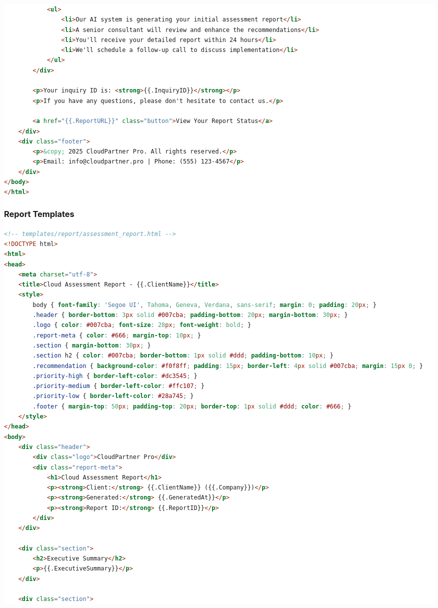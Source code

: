 ```html
            <ul>
                <li>Our AI system is generating your initial assessment report</li>
                <li>A senior consultant will review and enhance the recommendations</li>
                <li>You'll receive your detailed report within 24 hours</li>
                <li>We'll schedule a follow-up call to discuss implementation</li>
            </ul>
        </div>
        
        <p>Your inquiry ID is: <strong>{{.InquiryID}}</strong></p>
        <p>If you have any questions, please don't hesitate to contact us.</p>
        
        <a href="{{.ReportURL}}" class="button">View Your Report Status</a>
    </div>
    <div class="footer">
        <p>&copy; 2025 CloudPartner Pro. All rights reserved.</p>
        <p>Email: info@cloudpartner.pro | Phone: (555) 123-4567</p>
    </div>
</body>
</html>
```

### Report Templates

```html
<!-- templates/report/assessment_report.html -->
<!DOCTYPE html>
<html>
<head>
    <meta charset="utf-8">
    <title>Cloud Assessment Report - {{.ClientName}}</title>
    <style>
        body { font-family: 'Segoe UI', Tahoma, Geneva, Verdana, sans-serif; margin: 0; padding: 20px; }
        .header { border-bottom: 3px solid #007cba; padding-bottom: 20px; margin-bottom: 30px; }
        .logo { color: #007cba; font-size: 28px; font-weight: bold; }
        .report-meta { color: #666; margin-top: 10px; }
        .section { margin-bottom: 30px; }
        .section h2 { color: #007cba; border-bottom: 1px solid #ddd; padding-bottom: 10px; }
        .recommendation { background-color: #f0f8ff; padding: 15px; border-left: 4px solid #007cba; margin: 15px 0; }
        .priority-high { border-left-color: #dc3545; }
        .priority-medium { border-left-color: #ffc107; }
        .priority-low { border-left-color: #28a745; }
        .footer { margin-top: 50px; padding-top: 20px; border-top: 1px solid #ddd; color: #666; }
    </style>
</head>
<body>
    <div class="header">
        <div class="logo">CloudPartner Pro</div>
        <div class="report-meta">
            <h1>Cloud Assessment Report</h1>
            <p><strong>Client:</strong> {{.ClientName}} ({{.Company}})</p>
            <p><strong>Generated:</strong> {{.GeneratedAt}}</p>
            <p><strong>Report ID:</strong> {{.ReportID}}</p>
        </div>
    </div>

    <div class="section">
        <h2>Executive Summary</h2>
        <p>{{.ExecutiveSummary}}</p>
    </div>

    <div class="section">
```